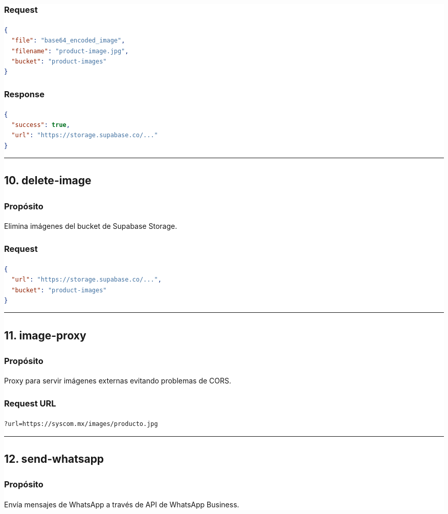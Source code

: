 ### Request
```json
{
  "file": "base64_encoded_image",
  "filename": "product-image.jpg",
  "bucket": "product-images"
}
```

### Response
```json
{
  "success": true,
  "url": "https://storage.supabase.co/..."
}
```

---

## 10. delete-image

### Propósito
Elimina imágenes del bucket de Supabase Storage.

### Request
```json
{
  "url": "https://storage.supabase.co/...",
  "bucket": "product-images"
}
```

---

## 11. image-proxy

### Propósito
Proxy para servir imágenes externas evitando problemas de CORS.

### Request URL
```
?url=https://syscom.mx/images/producto.jpg
```

---

## 12. send-whatsapp

### Propósito
Envía mensajes de WhatsApp a través de API de WhatsApp Business.
